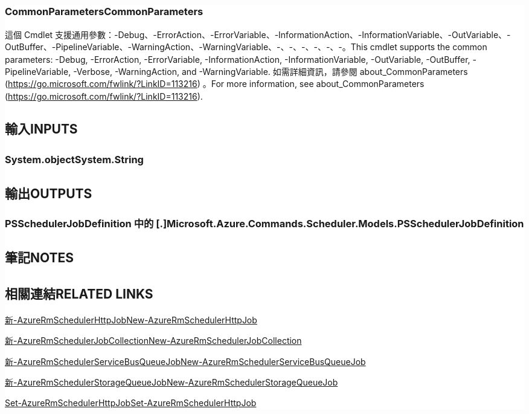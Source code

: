 ### <span data-ttu-id="822be-172">CommonParameters</span><span class="sxs-lookup"><span data-stu-id="822be-172">CommonParameters</span></span>
<span data-ttu-id="822be-173">這個 Cmdlet 支援通用參數：-Debug、-ErrorAction、-ErrorVariable、-InformationAction、-InformationVariable、-OutVariable、-OutBuffer、-PipelineVariable、-WarningAction、-WarningVariable、-、-、-、-、-、-。</span><span class="sxs-lookup"><span data-stu-id="822be-173">This cmdlet supports the common parameters: -Debug, -ErrorAction, -ErrorVariable, -InformationAction, -InformationVariable, -OutVariable, -OutBuffer, -PipelineVariable, -Verbose, -WarningAction, and -WarningVariable.</span></span> <span data-ttu-id="822be-174">如需詳細資訊，請參閱 about_CommonParameters (https://go.microsoft.com/fwlink/?LinkID=113216) 。</span><span class="sxs-lookup"><span data-stu-id="822be-174">For more information, see about_CommonParameters (https://go.microsoft.com/fwlink/?LinkID=113216).</span></span>

## <span data-ttu-id="822be-175">輸入</span><span class="sxs-lookup"><span data-stu-id="822be-175">INPUTS</span></span>

### <span data-ttu-id="822be-176">System.object</span><span class="sxs-lookup"><span data-stu-id="822be-176">System.String</span></span>

## <span data-ttu-id="822be-177">輸出</span><span class="sxs-lookup"><span data-stu-id="822be-177">OUTPUTS</span></span>

### <span data-ttu-id="822be-178">PSSchedulerJobDefinition 中的 [.]</span><span class="sxs-lookup"><span data-stu-id="822be-178">Microsoft.Azure.Commands.Scheduler.Models.PSSchedulerJobDefinition</span></span>

## <span data-ttu-id="822be-179">筆記</span><span class="sxs-lookup"><span data-stu-id="822be-179">NOTES</span></span>

## <span data-ttu-id="822be-180">相關連結</span><span class="sxs-lookup"><span data-stu-id="822be-180">RELATED LINKS</span></span>

[<span data-ttu-id="822be-181">新-AzureRmSchedulerHttpJob</span><span class="sxs-lookup"><span data-stu-id="822be-181">New-AzureRmSchedulerHttpJob</span></span>](./New-AzureRmSchedulerHttpJob.md)

[<span data-ttu-id="822be-182">新-AzureRmSchedulerJobCollection</span><span class="sxs-lookup"><span data-stu-id="822be-182">New-AzureRmSchedulerJobCollection</span></span>](./New-AzureRmSchedulerJobCollection.md)

[<span data-ttu-id="822be-183">新-AzureRmSchedulerServiceBusQueueJob</span><span class="sxs-lookup"><span data-stu-id="822be-183">New-AzureRmSchedulerServiceBusQueueJob</span></span>](./New-AzureRmSchedulerServiceBusQueueJob.md)

[<span data-ttu-id="822be-184">新-AzureRmSchedulerStorageQueueJob</span><span class="sxs-lookup"><span data-stu-id="822be-184">New-AzureRmSchedulerStorageQueueJob</span></span>](./New-AzureRmSchedulerStorageQueueJob.md)

[<span data-ttu-id="822be-185">Set-AzureRmSchedulerHttpJob</span><span class="sxs-lookup"><span data-stu-id="822be-185">Set-AzureRmSchedulerHttpJob</span></span>](./Set-AzureRmSchedulerHttpJob.md)
